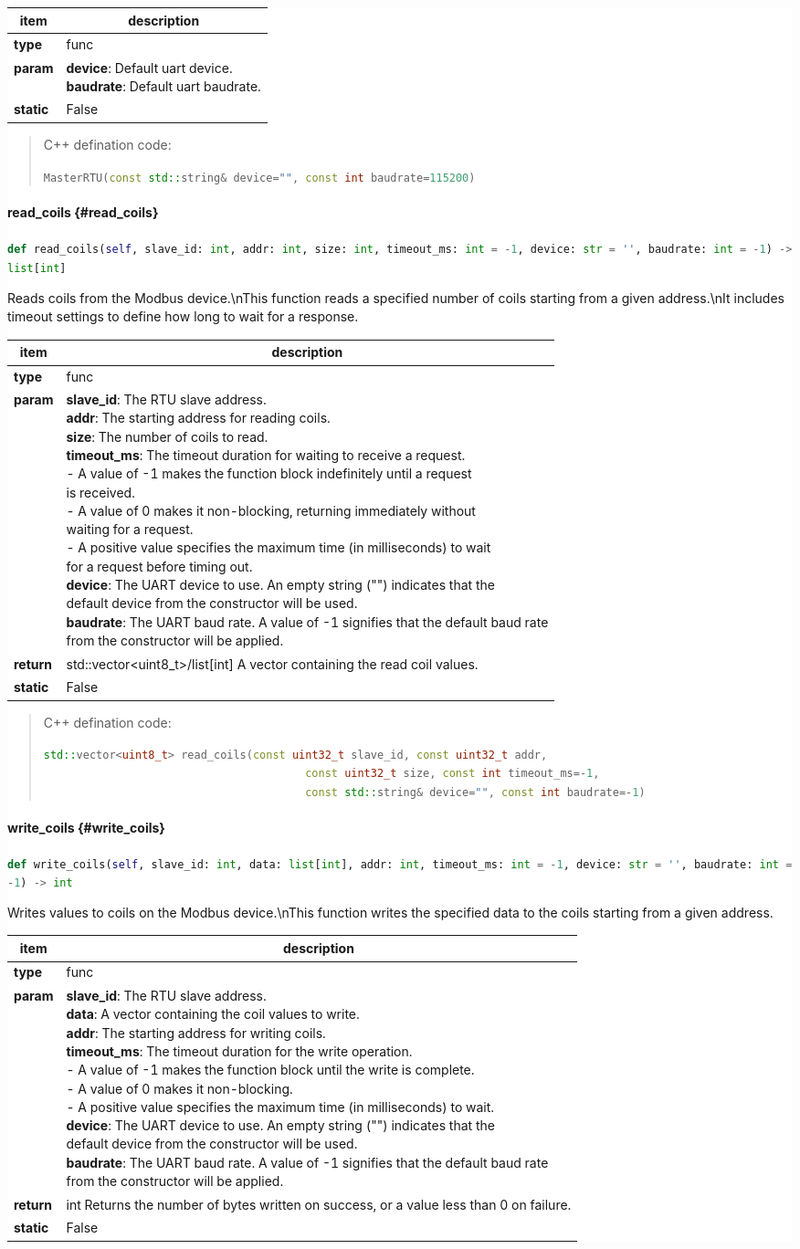 | item | description |
| --- | --- |
| **type** | func |
| **param** | **device**: Default uart device.<br>**baudrate**: Default uart baudrate.<br>|
| **static** | False |

> C++ defination code:
> ```cpp
> MasterRTU(const std::string& device="", const int baudrate=115200)
> ```
#### read\_coils {#read\_coils}

```python
def read_coils(self, slave_id: int, addr: int, size: int, timeout_ms: int = -1, device: str = '', baudrate: int = -1) -> list[int]
```
Reads coils from the Modbus device.\nThis function reads a specified number of coils starting from a given address.\nIt includes timeout settings to define how long to wait for a response.

| item | description |
| --- | --- |
| **type** | func |
| **param** | **slave_id**: The RTU slave address.<br>**addr**: The starting address for reading coils.<br>**size**: The number of coils to read.<br>**timeout_ms**: The timeout duration for waiting to receive a request.<br>- A value of -1 makes the function block indefinitely until a request<br>is received.<br>- A value of 0 makes it non-blocking, returning immediately without<br>waiting for a request.<br>- A positive value specifies the maximum time (in milliseconds) to wait<br>for a request before timing out.<br>**device**: The UART device to use. An empty string ("") indicates that the<br>default device from the constructor will be used.<br>**baudrate**: The UART baud rate. A value of -1 signifies that the default baud rate<br>from the constructor will be applied.<br>|
| **return** | std::vector<uint8_t>/list[int] A vector containing the read coil values. |
| **static** | False |

> C++ defination code:
> ```cpp
> std::vector<uint8_t> read_coils(const uint32_t slave_id, const uint32_t addr,
>                                         const uint32_t size, const int timeout_ms=-1,
>                                         const std::string& device="", const int baudrate=-1)
> ```
#### write\_coils {#write\_coils}

```python
def write_coils(self, slave_id: int, data: list[int], addr: int, timeout_ms: int = -1, device: str = '', baudrate: int = -1) -> int
```
Writes values to coils on the Modbus device.\nThis function writes the specified data to the coils starting from a given address.

| item | description |
| --- | --- |
| **type** | func |
| **param** | **slave_id**: The RTU slave address.<br>**data**: A vector containing the coil values to write.<br>**addr**: The starting address for writing coils.<br>**timeout_ms**: The timeout duration for the write operation.<br>- A value of -1 makes the function block until the write is complete.<br>- A value of 0 makes it non-blocking.<br>- A positive value specifies the maximum time (in milliseconds) to wait.<br>**device**: The UART device to use. An empty string ("") indicates that the<br>default device from the constructor will be used.<br>**baudrate**: The UART baud rate. A value of -1 signifies that the default baud rate<br>from the constructor will be applied.<br>|
| **return** | int Returns the number of bytes written on success, or a value less than 0 on failure. |
| **static** | False |
